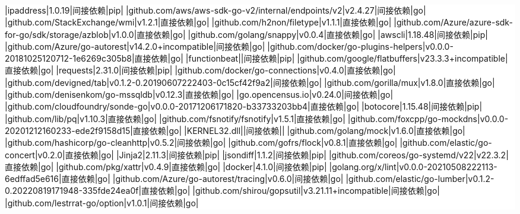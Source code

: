 |ipaddress|1.0.19|间接依赖|pip|
|github.com/aws/aws-sdk-go-v2/internal/endpoints/v2|v2.4.27|间接依赖|go|
|github.com/StackExchange/wmi|v1.2.1|直接依赖|go|
|github.com/h2non/filetype|v1.1.1|直接依赖|go|
|github.com/Azure/azure-sdk-for-go/sdk/storage/azblob|v1.0.0|直接依赖|go|
|github.com/golang/snappy|v0.0.4|直接依赖|go|
|awscli|1.18.48|间接依赖|pip|
|github.com/Azure/go-autorest|v14.2.0+incompatible|间接依赖|go|
|github.com/docker/go-plugins-helpers|v0.0.0-20181025120712-1e6269c305b8|直接依赖|go|
|functionbeat||间接依赖|pip|
|github.com/google/flatbuffers|v23.3.3+incompatible|直接依赖|go|
|requests|2.31.0|间接依赖|pip|
|github.com/docker/go-connections|v0.4.0|直接依赖|go|
|github.com/devigned/tab|v0.1.2-0.20190607222403-0c15cf42f9a2|间接依赖|go|
|github.com/gorilla/mux|v1.8.0|直接依赖|go|
|github.com/denisenkom/go-mssqldb|v0.12.3|直接依赖|go|
|go.opencensus.io|v0.24.0|间接依赖|go|
|github.com/cloudfoundry/sonde-go|v0.0.0-20171206171820-b33733203bb4|直接依赖|go|
|botocore|1.15.48|间接依赖|pip|
|github.com/lib/pq|v1.10.3|直接依赖|go|
|github.com/fsnotify/fsnotify|v1.5.1|直接依赖|go|
|github.com/foxcpp/go-mockdns|v0.0.0-20201212160233-ede2f9158d15|直接依赖|go|
|KERNEL32.dll||间接依赖||
|github.com/golang/mock|v1.6.0|直接依赖|go|
|github.com/hashicorp/go-cleanhttp|v0.5.2|间接依赖|go|
|github.com/gofrs/flock|v0.8.1|直接依赖|go|
|github.com/elastic/go-concert|v0.2.0|直接依赖|go|
|Jinja2|2.11.3|间接依赖|pip|
|jsondiff|1.1.2|间接依赖|pip|
|github.com/coreos/go-systemd/v22|v22.3.2|直接依赖|go|
|github.com/pkg/xattr|v0.4.9|直接依赖|go|
|docker|4.1.0|间接依赖|pip|
|golang.org/x/lint|v0.0.0-20210508222113-6edffad5e616|直接依赖|go|
|github.com/Azure/go-autorest/tracing|v0.6.0|间接依赖|go|
|github.com/elastic/go-lumber|v0.1.2-0.20220819171948-335fde24ea0f|直接依赖|go|
|github.com/shirou/gopsutil|v3.21.11+incompatible|间接依赖|go|
|github.com/lestrrat-go/option|v1.0.1|间接依赖|go|